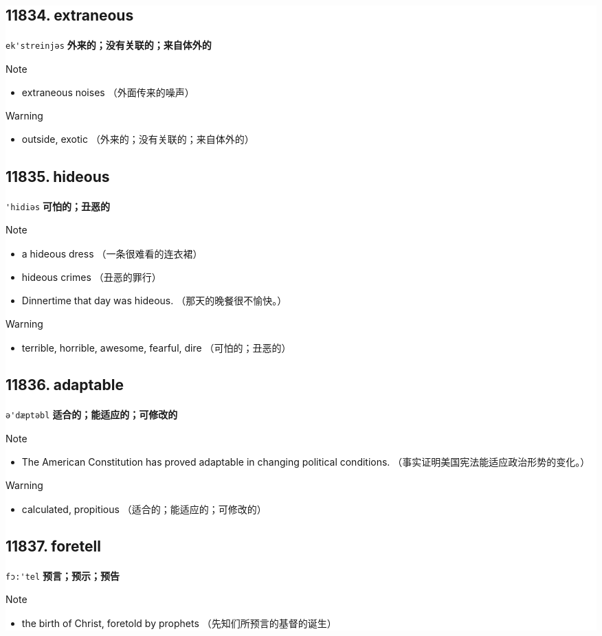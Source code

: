 ## 11834. extraneous

`ek'streinjəs`  **外来的；没有关联的；来自体外的**

> [!NOTE]
>
> - extraneous noises （外面传来的噪声）
>

> [!WARNING]
>
> - outside, exotic （外来的；没有关联的；来自体外的）
>

## 11835. hideous

`'hidiəs`  **可怕的；丑恶的**

> [!NOTE]
>
> - a hideous dress （一条很难看的连衣裙）
>
> - hideous crimes （丑恶的罪行）
>
> - Dinnertime that day was hideous. （那天的晚餐很不愉快。）
>

> [!WARNING]
>
> - terrible, horrible, awesome, fearful, dire （可怕的；丑恶的）
>

## 11836. adaptable

`ə'dæptəbl`  **适合的；能适应的；可修改的**

> [!NOTE]
>
> - The American Constitution has proved adaptable in changing political conditions. （事实证明美国宪法能适应政治形势的变化。）
>

> [!WARNING]
>
> - calculated, propitious （适合的；能适应的；可修改的）
>

## 11837. foretell

`fɔ:'tel`  **预言；预示；预告**

> [!NOTE]
>
> - the birth of Christ, foretold by prophets （先知们所预言的基督的诞生）
>
